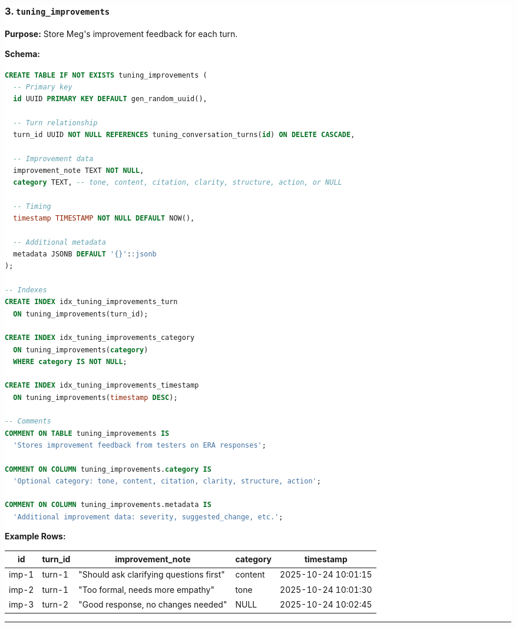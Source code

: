 
### 3. `tuning_improvements`

**Purpose:** Store Meg's improvement feedback for each turn.

**Schema:**

```sql
CREATE TABLE IF NOT EXISTS tuning_improvements (
  -- Primary key
  id UUID PRIMARY KEY DEFAULT gen_random_uuid(),

  -- Turn relationship
  turn_id UUID NOT NULL REFERENCES tuning_conversation_turns(id) ON DELETE CASCADE,

  -- Improvement data
  improvement_note TEXT NOT NULL,
  category TEXT, -- tone, content, citation, clarity, structure, action, or NULL

  -- Timing
  timestamp TIMESTAMP NOT NULL DEFAULT NOW(),

  -- Additional metadata
  metadata JSONB DEFAULT '{}'::jsonb
);

-- Indexes
CREATE INDEX idx_tuning_improvements_turn
  ON tuning_improvements(turn_id);

CREATE INDEX idx_tuning_improvements_category
  ON tuning_improvements(category)
  WHERE category IS NOT NULL;

CREATE INDEX idx_tuning_improvements_timestamp
  ON tuning_improvements(timestamp DESC);

-- Comments
COMMENT ON TABLE tuning_improvements IS
  'Stores improvement feedback from testers on ERA responses';

COMMENT ON COLUMN tuning_improvements.category IS
  'Optional category: tone, content, citation, clarity, structure, action';

COMMENT ON COLUMN tuning_improvements.metadata IS
  'Additional improvement data: severity, suggested_change, etc.';
```

**Example Rows:**

| id | turn_id | improvement_note | category | timestamp |
|----|---------|-----------------|----------|-----------|
| imp-1 | turn-1 | "Should ask clarifying questions first" | content | 2025-10-24 10:01:15 |
| imp-2 | turn-1 | "Too formal, needs more empathy" | tone | 2025-10-24 10:01:30 |
| imp-3 | turn-2 | "Good response, no changes needed" | NULL | 2025-10-24 10:02:45 |

---